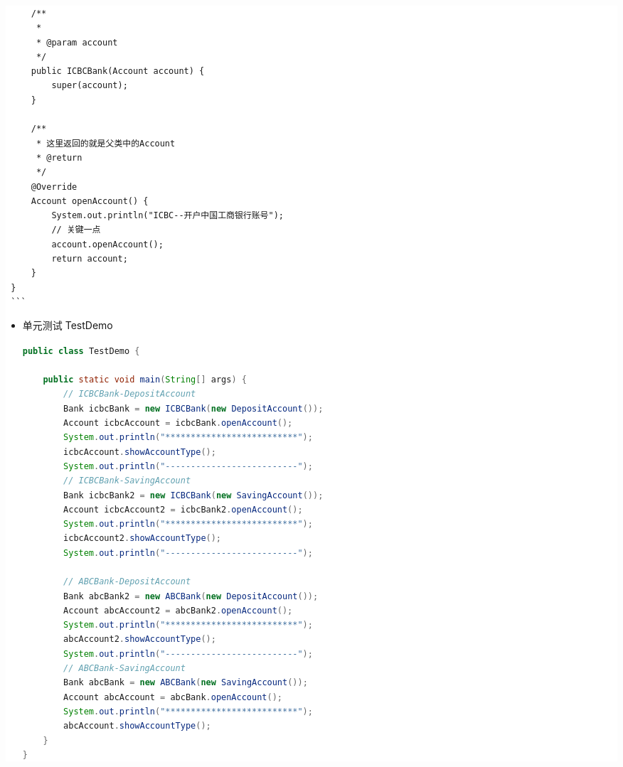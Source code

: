          /**
          *  
          * @param account
          */
         public ICBCBank(Account account) {
             super(account);
         }

         /**
          * 这里返回的就是父类中的Account
          * @return
          */
         @Override
         Account openAccount() {
             System.out.println("ICBC--开户中国工商银行账号");
             // 关键一点
             account.openAccount();
             return account;
         }
     }
     ```

   - 单元测试 TestDemo

     ``` java
     public class TestDemo {

         public static void main(String[] args) {
             // ICBCBank-DepositAccount
             Bank icbcBank = new ICBCBank(new DepositAccount());
             Account icbcAccount = icbcBank.openAccount();
             System.out.println("**************************");
             icbcAccount.showAccountType();
             System.out.println("--------------------------");
             // ICBCBank-SavingAccount
             Bank icbcBank2 = new ICBCBank(new SavingAccount());
             Account icbcAccount2 = icbcBank2.openAccount();
             System.out.println("**************************");
             icbcAccount2.showAccountType();
             System.out.println("--------------------------");

             // ABCBank-DepositAccount
             Bank abcBank2 = new ABCBank(new DepositAccount());
             Account abcAccount2 = abcBank2.openAccount();
             System.out.println("**************************");
             abcAccount2.showAccountType();
             System.out.println("--------------------------");
             // ABCBank-SavingAccount
             Bank abcBank = new ABCBank(new SavingAccount());
             Account abcAccount = abcBank.openAccount();
             System.out.println("**************************");
             abcAccount.showAccountType();
         }
     }
     ```
